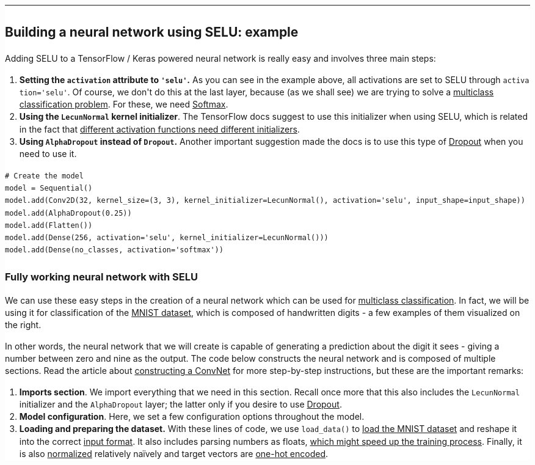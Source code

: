 * * *

## Building a neural network using SELU: example

Adding SELU to a TensorFlow / Keras powered neural network is really easy and involves three main steps:

1. **Setting the `activation` attribute to `'selu'`.** As you can see in the example above, all activations are set to SELU through `activation='selu'`. Of course, we don't do this at the last layer, because (as we shall see) we are trying to solve a [multiclass classification problem](https://github.com/mobiletest2016/machine-learning-articles/blob/master/articles/3-variants-of-classification-problems-in-machine-learning.md). For these, we need [Softmax](https://github.com/mobiletest2016/machine-learning-articles/blob/master/articles/how-does-the-softmax-activation-function-work.md).
2. **Using the `LecunNormal` kernel initializer**. The TensorFlow docs suggest to use this initializer when using SELU, which is related in the fact that [different activation functions need different initializers](https://github.com/mobiletest2016/machine-learning-articles/blob/master/articles/he-xavier-initialization-activation-functions-choose-wisely.md).
3. **Using `AlphaDropout` instead of `Dropout`.** Another important suggestion made the docs is to use this type of [Dropout](https://github.com/mobiletest2016/machine-learning-articles/blob/master/articles/what-is-dropout-reduce-overfitting-in-your-neural-networks.md) when you need to use it.

```
# Create the model
model = Sequential()
model.add(Conv2D(32, kernel_size=(3, 3), kernel_initializer=LecunNormal(), activation='selu', input_shape=input_shape))
model.add(AlphaDropout(0.25))
model.add(Flatten())
model.add(Dense(256, activation='selu', kernel_initializer=LecunNormal()))
model.add(Dense(no_classes, activation='softmax'))
```

### Fully working neural network with SELU

We can use these easy steps in the creation of a neural network which can be used for [multiclass classification](https://github.com/mobiletest2016/machine-learning-articles/blob/master/articles/3-variants-of-classification-problems-in-machine-learning.md). In fact, we will be using it for classification of the [MNIST dataset](https://github.com/mobiletest2016/machine-learning-articles/blob/master/articles/exploring-the-keras-datasets.md/#mnist-database-of-handwritten-digits), which is composed of handwritten digits - a few examples of them visualized on the right.

In other words, the neural network that we will create is capable of generating a prediction about the digit it sees - giving a number between zero and nine as the output. The code below constructs the neural network and is composed of multiple sections. Read the article about [constructing a ConvNet](https://github.com/mobiletest2016/machine-learning-articles/blob/master/articles/how-to-create-a-cnn-classifier-with-keras.md) for more step-by-step instructions, but these are the important remarks:

1. **Imports section**. We import everything that we need in this section. Recall once more that this also includes the `LecunNormal` initializer and the `AlphaDropout` layer; the latter only if you desire to use [Dropout](https://github.com/mobiletest2016/machine-learning-articles/blob/master/articles/how-to-use-dropout-with-keras.md).
2. **Model configuration**. Here, we set a few configuration options throughout the model.
3. **Loading and preparing the dataset.** With these lines of code, we use `load_data()` to [load the MNIST dataset](https://github.com/mobiletest2016/machine-learning-articles/blob/master/articles/exploring-the-keras-datasets.md) and reshape it into the correct [input format](https://github.com/mobiletest2016/machine-learning-articles/blob/master/articles/how-to-find-the-value-for-keras-input_shape-input_dim.md). It also includes parsing numbers as floats, [which might speed up the training process](https://github.com/mobiletest2016/machine-learning-articles/blob/master/articles/tensorflow-model-optimization-an-introduction-to-quantization.md/#float32-in-your-ml-model-why-its-great). Finally, it is also [normalized](https://github.com/mobiletest2016/machine-learning-articles/blob/master/articles/how-to-normalize-or-standardize-a-dataset-in-python.md) relatively naïvely and target vectors are [one-hot encoded](https://github.com/mobiletest2016/machine-learning-articles/blob/master/articles/one-hot-encoding-for-machine-learning-with-tensorflow-and-keras.md).